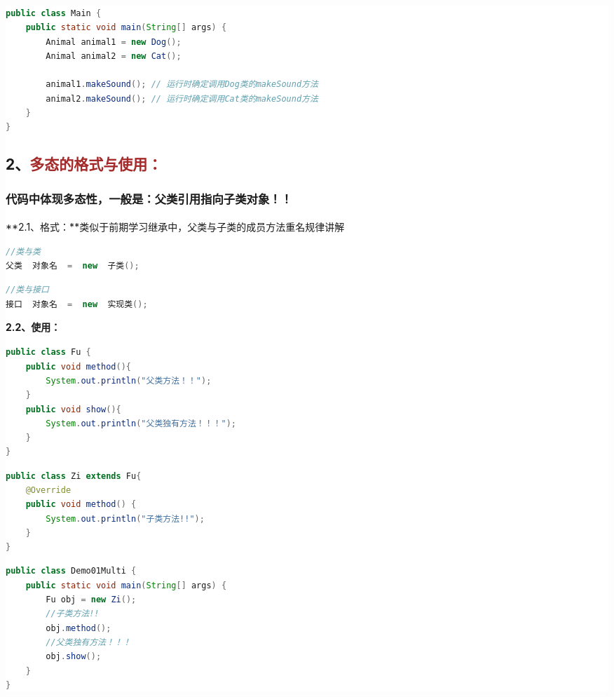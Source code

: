   ```java
  public class Main {
      public static void main(String[] args) {
          Animal animal1 = new Dog();
          Animal animal2 = new Cat();
          
          animal1.makeSound(); // 运行时确定调用Dog类的makeSound方法
          animal2.makeSound(); // 运行时确定调用Cat类的makeSound方法
      }
  }
  ```

  

## 2、<span style="color:brown">多态的格式与使用：</span>

### 代码中体现多态性，一般是：**父类引用指向子类对象**！！

**2.1、格式：**类似于前期学习继承中，父类与子类的成员方法重名规律讲解

```java
//类与类
父类  对象名  =  new  子类();
```

```java
//类与接口
接口  对象名  =  new  实现类();
```

**2.2、使用：**

```java
public class Fu {
    public void method(){
        System.out.println("父类方法！！");
    }
    public void show(){
        System.out.println("父类独有方法！！！");
    }
}
```

```java
public class Zi extends Fu{
    @Override
    public void method() {
        System.out.println("子类方法!!");
    }
}
```

```java
public class Demo01Multi {
    public static void main(String[] args) {
        Fu obj = new Zi();
        //子类方法!!
        obj.method();
        //父类独有方法！！！
        obj.show();
    }
}
```
